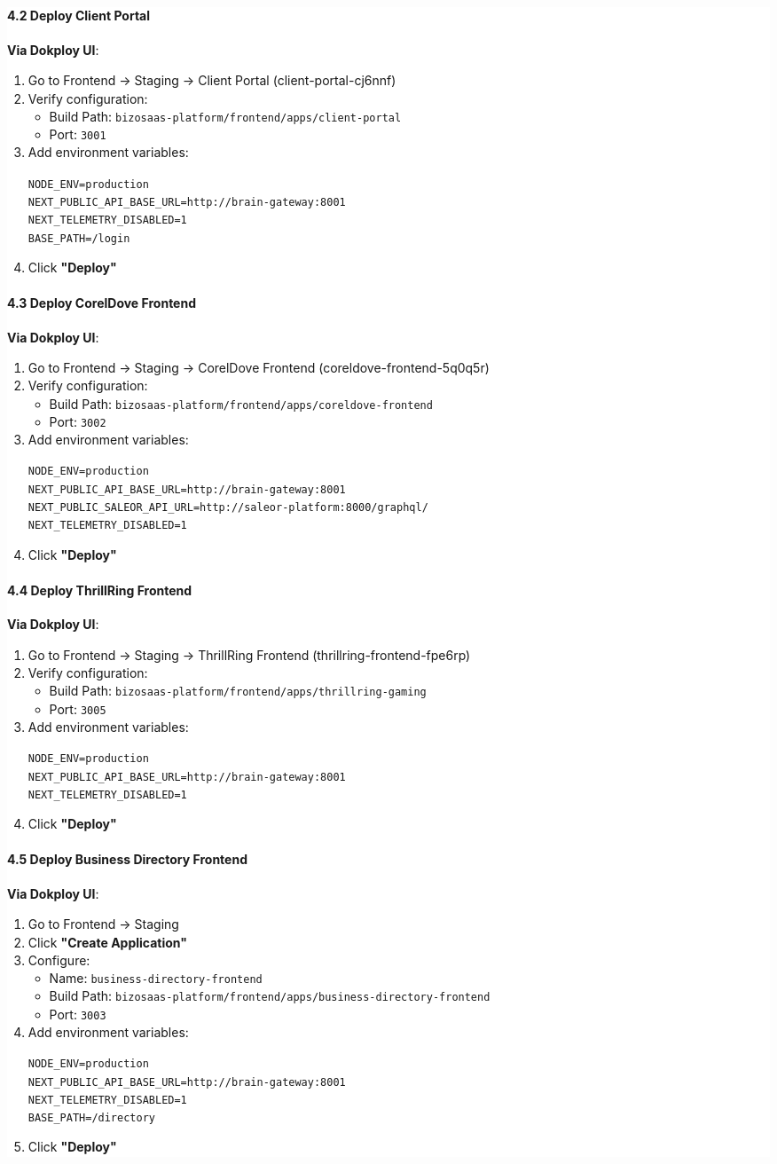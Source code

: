 #### 4.2 Deploy Client Portal
**Via Dokploy UI**:
1. Go to Frontend → Staging → Client Portal (client-portal-cj6nnf)
2. Verify configuration:
   - Build Path: `bizosaas-platform/frontend/apps/client-portal`
   - Port: `3001`
3. Add environment variables:
   ```
   NODE_ENV=production
   NEXT_PUBLIC_API_BASE_URL=http://brain-gateway:8001
   NEXT_TELEMETRY_DISABLED=1
   BASE_PATH=/login
   ```
4. Click **"Deploy"**

#### 4.3 Deploy CorelDove Frontend
**Via Dokploy UI**:
1. Go to Frontend → Staging → CorelDove Frontend (coreldove-frontend-5q0q5r)
2. Verify configuration:
   - Build Path: `bizosaas-platform/frontend/apps/coreldove-frontend`
   - Port: `3002`
3. Add environment variables:
   ```
   NODE_ENV=production
   NEXT_PUBLIC_API_BASE_URL=http://brain-gateway:8001
   NEXT_PUBLIC_SALEOR_API_URL=http://saleor-platform:8000/graphql/
   NEXT_TELEMETRY_DISABLED=1
   ```
4. Click **"Deploy"**

#### 4.4 Deploy ThrillRing Frontend
**Via Dokploy UI**:
1. Go to Frontend → Staging → ThrillRing Frontend (thrillring-frontend-fpe6rp)
2. Verify configuration:
   - Build Path: `bizosaas-platform/frontend/apps/thrillring-gaming`
   - Port: `3005`
3. Add environment variables:
   ```
   NODE_ENV=production
   NEXT_PUBLIC_API_BASE_URL=http://brain-gateway:8001
   NEXT_TELEMETRY_DISABLED=1
   ```
4. Click **"Deploy"**

#### 4.5 Deploy Business Directory Frontend
**Via Dokploy UI**:
1. Go to Frontend → Staging
2. Click **"Create Application"**
3. Configure:
   - Name: `business-directory-frontend`
   - Build Path: `bizosaas-platform/frontend/apps/business-directory-frontend`
   - Port: `3003`
4. Add environment variables:
   ```
   NODE_ENV=production
   NEXT_PUBLIC_API_BASE_URL=http://brain-gateway:8001
   NEXT_TELEMETRY_DISABLED=1
   BASE_PATH=/directory
   ```
5. Click **"Deploy"**
